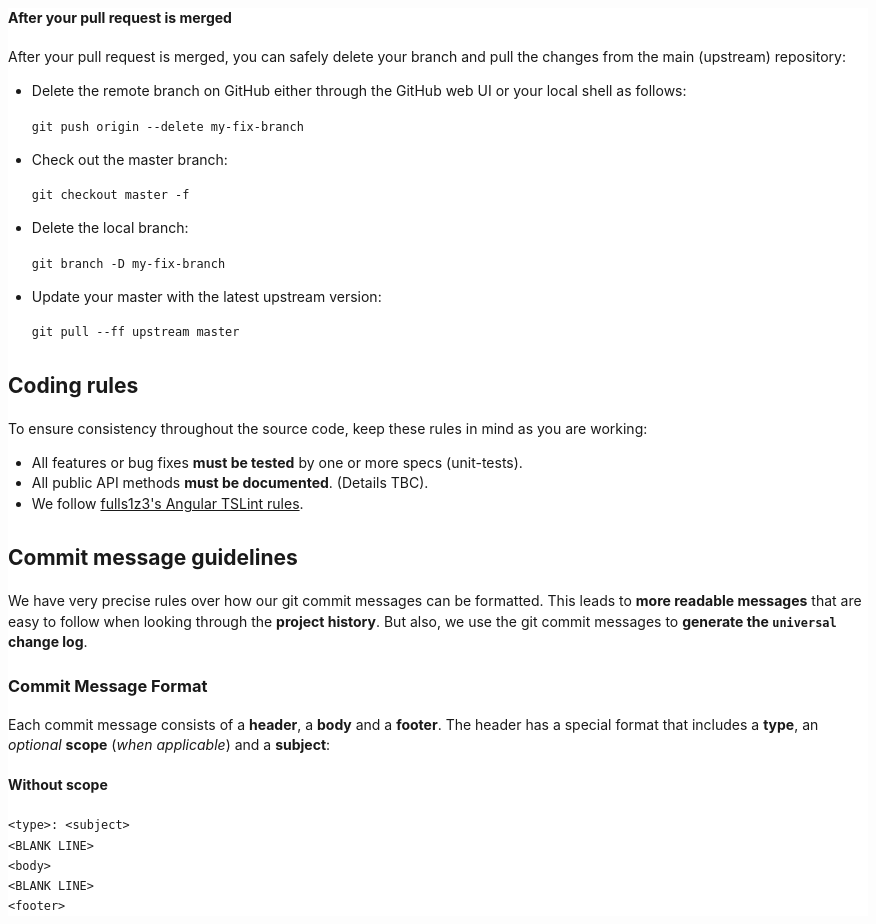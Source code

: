 #### After your pull request is merged

After your pull request is merged, you can safely delete your branch and pull the changes from the main (upstream) repository:

- Delete the remote branch on GitHub either through the GitHub web UI or your local shell as follows:
  ```shell
  git push origin --delete my-fix-branch
  ```
- Check out the master branch:
  ```shell
  git checkout master -f
  ```
- Delete the local branch:
  ```shell
  git branch -D my-fix-branch
  ```
- Update your master with the latest upstream version:
  ```shell
  git pull --ff upstream master
  ```

## <a name="rules"></a> Coding rules

To ensure consistency throughout the source code, keep these rules in mind as you are working:

- All features or bug fixes **must be tested** by one or more specs (unit-tests).
- All public API methods **must be documented**. (Details TBC).
- We follow [fulls1z3's Angular TSLint rules][angular-tslint-rules].

## <a name="commit"></a> Commit message guidelines

We have very precise rules over how our git commit messages can be formatted. This leads to **more readable messages** that
are easy to follow when looking through the **project history**. But also, we use the git commit messages to **generate
the `universal` change log**.

### Commit Message Format

Each commit message consists of a **header**, a **body** and a **footer**. The header has a special format that includes
a **type**, an _optional_ **scope** (_when applicable_) and a **subject**:

#### Without scope

```
<type>: <subject>
<BLANK LINE>
<body>
<BLANK LINE>
<footer>
```


[coc]: https://github.com/fulls1z3/universal/blob/master/CODE_OF_CONDUCT.md
[github]: https://github.com/fulls1z3/universal
[angular-tslint-rules]: https://github.com/fulls1z3/angular-tslint-rules